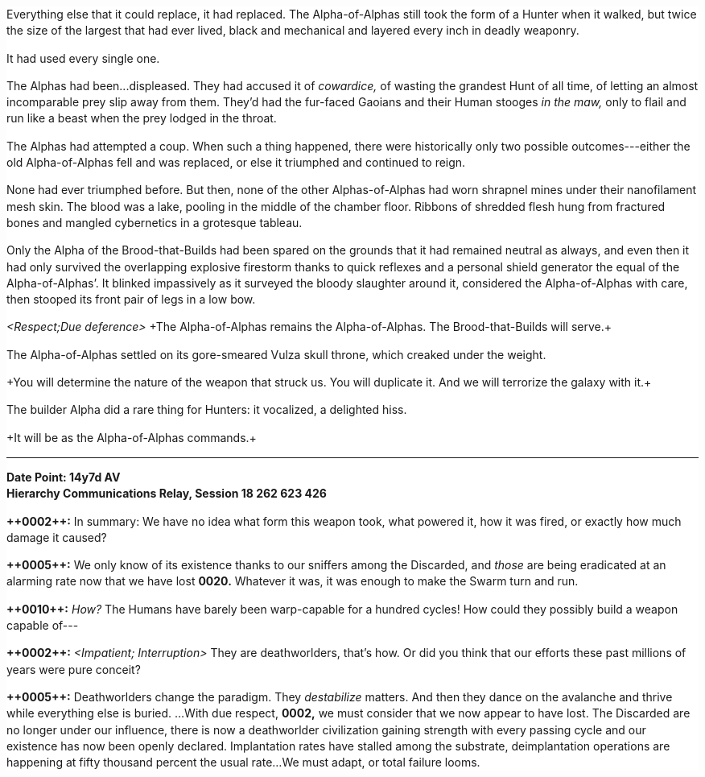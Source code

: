 Everything else that it could replace, it had replaced. The Alpha-of-Alphas still took the form of a Hunter when it walked, but twice the size of the largest that had ever lived, black and mechanical and layered every inch in deadly weaponry.

It had used every single one.

The Alphas had been...displeased. They had accused it of *cowardice,* of wasting the grandest Hunt of all time, of letting an almost incomparable prey slip away from them. They’d had the fur-faced Gaoians and their Human stooges *in the maw,* only to flail and run like a beast when the prey lodged in the throat.

The Alphas had attempted a coup. When such a thing happened, there were historically only two possible outcomes---either the old Alpha-of-Alphas fell and was replaced, or else it triumphed and continued to reign.

None had ever triumphed before. But then, none of the other Alphas-of-Alphas had worn shrapnel mines under their nanofilament mesh skin. The blood was a lake, pooling in the middle of the chamber floor. Ribbons of shredded flesh hung from fractured bones and mangled cybernetics in a grotesque tableau.

Only the Alpha of the Brood-that-Builds had been spared on the grounds that it had remained neutral as always, and even then it had only survived the overlapping explosive firestorm thanks to quick reflexes and a personal shield generator the equal of the Alpha-of-Alphas’. It blinked impassively as it surveyed the bloody slaughter around it, considered the Alpha-of-Alphas with care, then stooped its front pair of legs in a low bow.

*<Respect;Due deference>* +The Alpha-of-Alphas remains the Alpha-of-Alphas. The Brood-that-Builds will serve.+

The Alpha-of-Alphas settled on its gore-smeared Vulza skull throne, which creaked under the weight.

*<Command>* +You will determine the nature of the weapon that struck us. You will duplicate it. And we will terrorize the galaxy with it.+

The builder Alpha did a rare thing for Hunters: it vocalized, a delighted hiss.

*<Pleasure>* +It will be as the Alpha-of-Alphas commands.+
___

**Date Point: 14y7d AV**    
**Hierarchy Communications Relay, Session 18 262 623 426**

**++0002++:** In summary: We have no idea what form this weapon took, what powered it, how it was fired, or exactly how much damage it caused?

**++0005++:** We only know of its existence thanks to our sniffers among the Discarded, and *those* are being eradicated at an alarming rate now that we have lost **0020.** Whatever it was, it was enough to make the Swarm turn and run.

**++0010++:** *How?* The Humans have barely been warp-capable for a hundred cycles! How could they possibly build a weapon capable of---

**++0002++:** *<Impatient; Interruption>* They are deathworlders, that’s how. Or did you think that our efforts these past millions of years were pure conceit?

**++0005++:** Deathworlders change the paradigm. They *destabilize* matters. And then they dance on the avalanche and thrive while everything else is buried. …With due respect, **0002,** we must consider that we now appear to have lost. The Discarded are no longer under our influence, there is now a deathworlder civilization gaining strength with every passing cycle and our existence has now been openly declared. Implantation rates have stalled among the substrate, deimplantation operations are happening at fifty thousand percent the usual rate…We must adapt, or total failure looms.

